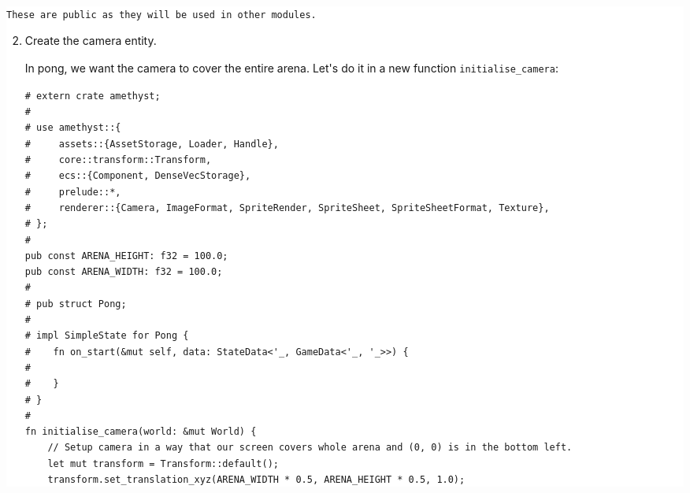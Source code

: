     These are public as they will be used in other modules.

2. Create the camera entity.

    In pong, we want the camera to cover the entire arena. Let's do it in a new function `initialise_camera`:

    ```rust,edition2018,no_run,noplaypen
    # extern crate amethyst;
    # 
    # use amethyst::{
    #     assets::{AssetStorage, Loader, Handle},
    #     core::transform::Transform,
    #     ecs::{Component, DenseVecStorage},
    #     prelude::*,
    #     renderer::{Camera, ImageFormat, SpriteRender, SpriteSheet, SpriteSheetFormat, Texture},
    # };
    #
    pub const ARENA_HEIGHT: f32 = 100.0;
    pub const ARENA_WIDTH: f32 = 100.0;
    #
    # pub struct Pong;
    #
    # impl SimpleState for Pong {
    #    fn on_start(&mut self, data: StateData<'_, GameData<'_, '_>>) {
    #
    #    }
    # }
    #
    fn initialise_camera(world: &mut World) {
        // Setup camera in a way that our screen covers whole arena and (0, 0) is in the bottom left.
        let mut transform = Transform::default();
        transform.set_translation_xyz(ARENA_WIDTH * 0.5, ARENA_HEIGHT * 0.5, 1.0);
